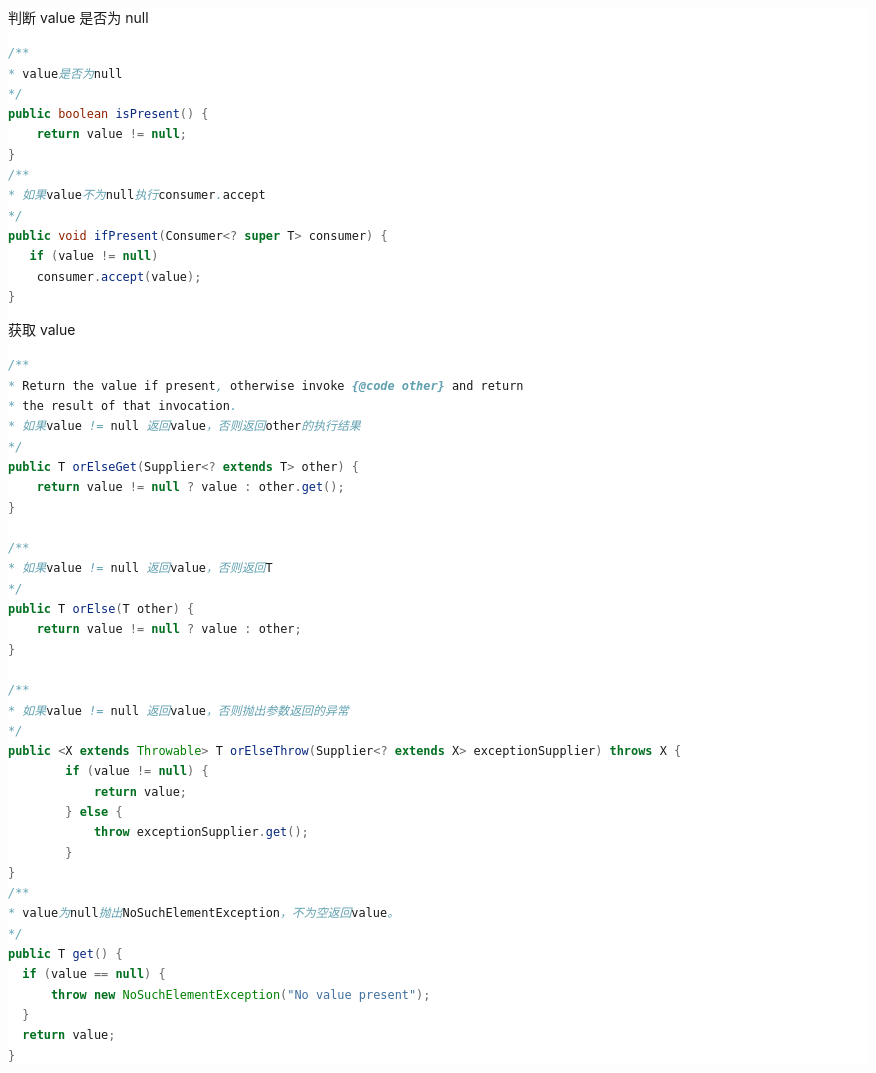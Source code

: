 判断 value 是否为 null

```java
/**
* value是否为null
*/
public boolean isPresent() {
    return value != null;
}
/**
* 如果value不为null执行consumer.accept
*/
public void ifPresent(Consumer<? super T> consumer) {
   if (value != null)
    consumer.accept(value);
}
```

获取 value

```java
/**
* Return the value if present, otherwise invoke {@code other} and return
* the result of that invocation.
* 如果value != null 返回value，否则返回other的执行结果
*/
public T orElseGet(Supplier<? extends T> other) {
    return value != null ? value : other.get();
}

/**
* 如果value != null 返回value，否则返回T
*/
public T orElse(T other) {
    return value != null ? value : other;
}

/**
* 如果value != null 返回value，否则抛出参数返回的异常
*/
public <X extends Throwable> T orElseThrow(Supplier<? extends X> exceptionSupplier) throws X {
        if (value != null) {
            return value;
        } else {
            throw exceptionSupplier.get();
        }
}
/**
* value为null抛出NoSuchElementException，不为空返回value。
*/
public T get() {
  if (value == null) {
      throw new NoSuchElementException("No value present");
  }
  return value;
}
```
